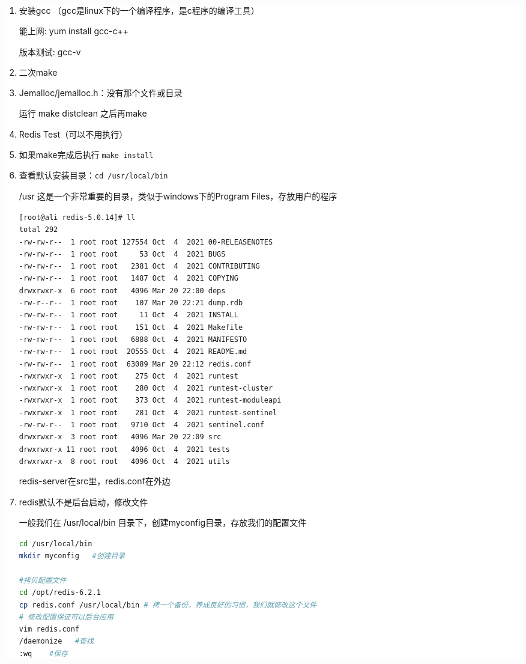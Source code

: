    1. 安装gcc （gcc是linux下的一个编译程序，是c程序的编译工具）

      能上网: yum install gcc-c++

      版本测试: gcc-v

   2. 二次make

   3. Jemalloc/jemalloc.h：没有那个文件或目录

      运行 make distclean 之后再make

   4. Redis Test（可以不用执行）

6. 如果make完成后执行 `make install`

7. 查看默认安装目录：`cd /usr/local/bin`

   /usr 这是一个非常重要的目录，类似于windows下的Program Files，存放用户的程序

   ```sh
   [root@ali redis-5.0.14]# ll
   total 292
   -rw-rw-r--  1 root root 127554 Oct  4  2021 00-RELEASENOTES
   -rw-rw-r--  1 root root     53 Oct  4  2021 BUGS
   -rw-rw-r--  1 root root   2381 Oct  4  2021 CONTRIBUTING
   -rw-rw-r--  1 root root   1487 Oct  4  2021 COPYING
   drwxrwxr-x  6 root root   4096 Mar 20 22:00 deps
   -rw-r--r--  1 root root    107 Mar 20 22:21 dump.rdb
   -rw-rw-r--  1 root root     11 Oct  4  2021 INSTALL
   -rw-rw-r--  1 root root    151 Oct  4  2021 Makefile
   -rw-rw-r--  1 root root   6888 Oct  4  2021 MANIFESTO
   -rw-rw-r--  1 root root  20555 Oct  4  2021 README.md
   -rw-rw-r--  1 root root  63089 Mar 20 22:12 redis.conf
   -rwxrwxr-x  1 root root    275 Oct  4  2021 runtest
   -rwxrwxr-x  1 root root    280 Oct  4  2021 runtest-cluster
   -rwxrwxr-x  1 root root    373 Oct  4  2021 runtest-moduleapi
   -rwxrwxr-x  1 root root    281 Oct  4  2021 runtest-sentinel
   -rw-rw-r--  1 root root   9710 Oct  4  2021 sentinel.conf
   drwxrwxr-x  3 root root   4096 Mar 20 22:09 src
   drwxrwxr-x 11 root root   4096 Oct  4  2021 tests
   drwxrwxr-x  8 root root   4096 Oct  4  2021 utils
   ```

   redis-server在src里，redis.conf在外边

8. redis默认不是后台启动，修改文件

   一般我们在 /usr/local/bin 目录下，创建myconfig目录，存放我们的配置文件

   ```bash
   cd /usr/local/bin
   mkdir myconfig   #创建目录
   
   #拷贝配置文件
   cd /opt/redis-6.2.1
   cp redis.conf /usr/local/bin # 拷一个备份，养成良好的习惯，我们就修改这个文件
   # 修改配置保证可以后台应用
   vim redis.conf
   /daemonize   #查找
   :wq    #保存
   ```
